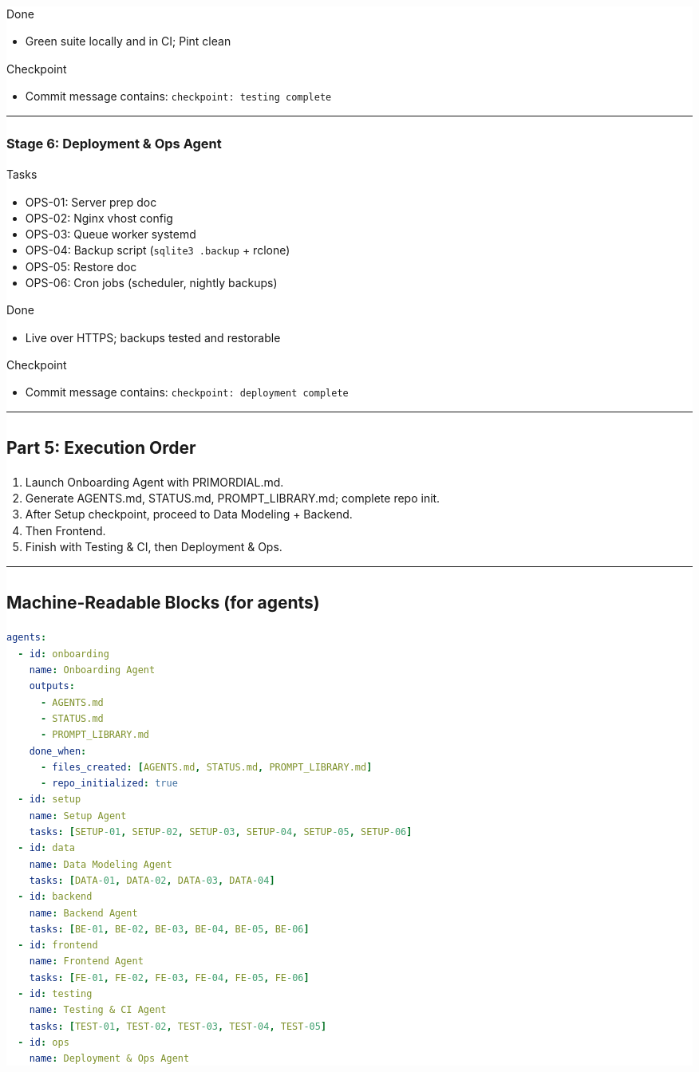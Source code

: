 Done
- Green suite locally and in CI; Pint clean

Checkpoint
- Commit message contains: `checkpoint: testing complete`

---

### Stage 6: Deployment & Ops Agent

Tasks
- OPS-01: Server prep doc
- OPS-02: Nginx vhost config
- OPS-03: Queue worker systemd
- OPS-04: Backup script (`sqlite3 .backup` + rclone)
- OPS-05: Restore doc
- OPS-06: Cron jobs (scheduler, nightly backups)

Done
- Live over HTTPS; backups tested and restorable

Checkpoint
- Commit message contains: `checkpoint: deployment complete`

---

## Part 5: Execution Order

1) Launch Onboarding Agent with PRIMORDIAL.md.
2) Generate AGENTS.md, STATUS.md, PROMPT_LIBRARY.md; complete repo init.
3) After Setup checkpoint, proceed to Data Modeling + Backend.
4) Then Frontend.
5) Finish with Testing & CI, then Deployment & Ops.

---

## Machine-Readable Blocks (for agents)

```yaml
agents:
  - id: onboarding
    name: Onboarding Agent
    outputs:
      - AGENTS.md
      - STATUS.md
      - PROMPT_LIBRARY.md
    done_when:
      - files_created: [AGENTS.md, STATUS.md, PROMPT_LIBRARY.md]
      - repo_initialized: true
  - id: setup
    name: Setup Agent
    tasks: [SETUP-01, SETUP-02, SETUP-03, SETUP-04, SETUP-05, SETUP-06]
  - id: data
    name: Data Modeling Agent
    tasks: [DATA-01, DATA-02, DATA-03, DATA-04]
  - id: backend
    name: Backend Agent
    tasks: [BE-01, BE-02, BE-03, BE-04, BE-05, BE-06]
  - id: frontend
    name: Frontend Agent
    tasks: [FE-01, FE-02, FE-03, FE-04, FE-05, FE-06]
  - id: testing
    name: Testing & CI Agent
    tasks: [TEST-01, TEST-02, TEST-03, TEST-04, TEST-05]
  - id: ops
    name: Deployment & Ops Agent
```